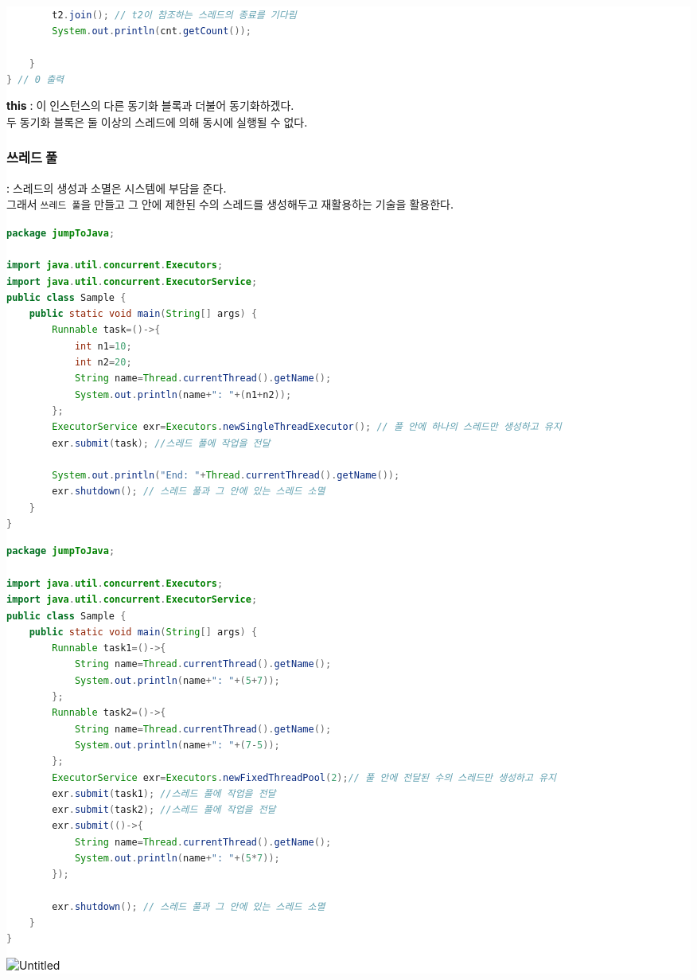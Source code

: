 ``` java
        t2.join(); // t2이 참조하는 스레드의 종료를 기다림
        System.out.println(cnt.getCount());

    }
} // 0 출력
```
**this** : 이 인스턴스의 다른 동기화 블록과 더불어 동기화하겠다.  
두 동기화 블록은 둘 이상의 스레드에 의해 동시에 실행될 수 없다.

### 쓰레드 풀
: 스레드의 생성과 소멸은 시스템에 부담을 준다.  
그래서 `쓰레드 풀`을 만들고 그 안에 제한된 수의 스레드를 생성해두고 재활용하는 기술을 활용한다.
```java
package jumpToJava;

import java.util.concurrent.Executors;
import java.util.concurrent.ExecutorService;
public class Sample {
    public static void main(String[] args) {
        Runnable task=()->{
            int n1=10;
            int n2=20;
            String name=Thread.currentThread().getName();
            System.out.println(name+": "+(n1+n2));
        };
        ExecutorService exr=Executors.newSingleThreadExecutor(); // 풀 안에 하나의 스레드만 생성하고 유지
        exr.submit(task); //스레드 풀에 작업을 전달

        System.out.println("End: "+Thread.currentThread().getName());
        exr.shutdown(); // 스레드 풀과 그 안에 있는 스레드 소멸
    }
}
```
```java
package jumpToJava;

import java.util.concurrent.Executors;
import java.util.concurrent.ExecutorService;
public class Sample {
    public static void main(String[] args) {
        Runnable task1=()->{
            String name=Thread.currentThread().getName();
            System.out.println(name+": "+(5+7));
        };
        Runnable task2=()->{
            String name=Thread.currentThread().getName();
            System.out.println(name+": "+(7-5));
        };
        ExecutorService exr=Executors.newFixedThreadPool(2);// 풀 안에 전달된 수의 스레드만 생성하고 유지
        exr.submit(task1); //스레드 풀에 작업을 전달
        exr.submit(task2); //스레드 풀에 작업을 전달
        exr.submit(()->{
            String name=Thread.currentThread().getName();
            System.out.println(name+": "+(5*7));
        });
        
        exr.shutdown(); // 스레드 풀과 그 안에 있는 스레드 소멸
    }
}
```
![Untitled](https://s3-us-west-2.amazonaws.com/secure.notion-static.com/1cb7b116-bd50-4b36-80f0-bb65dcb25420/Untitled.png)
